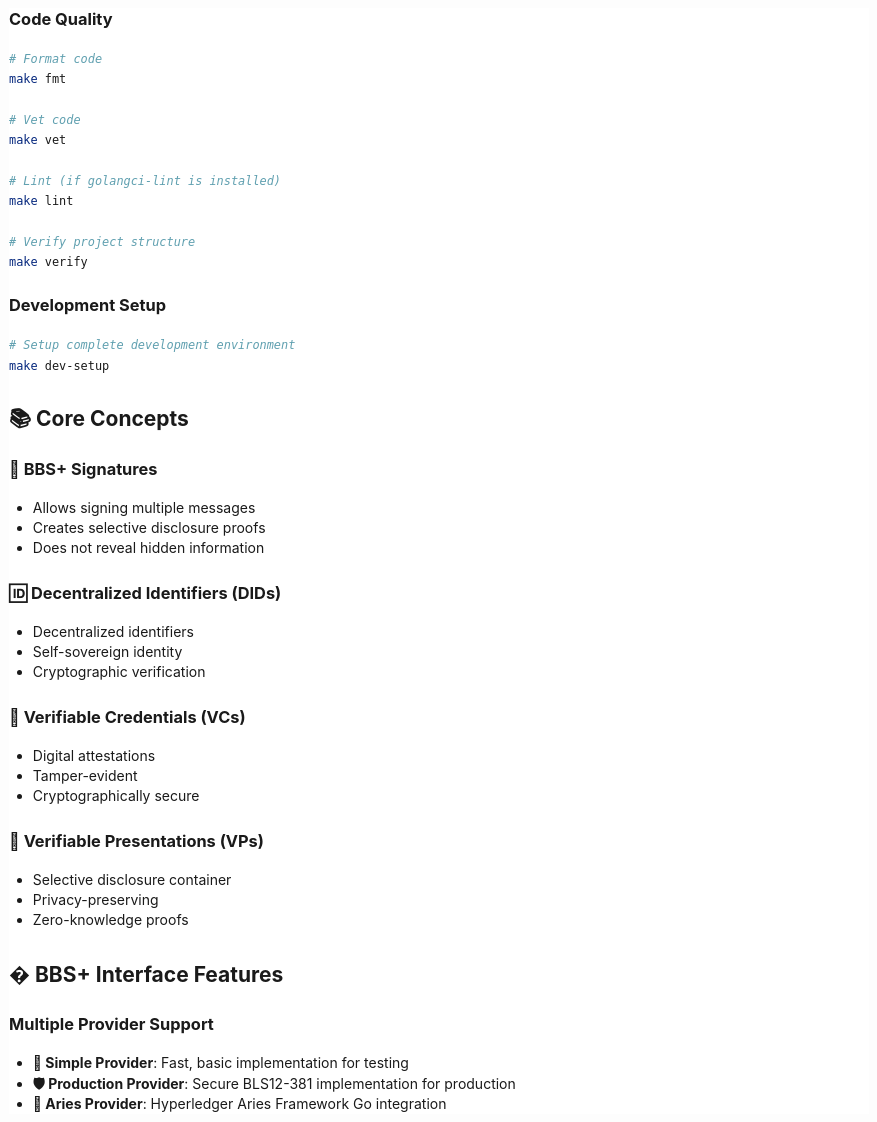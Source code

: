 ### Code Quality
```bash
# Format code
make fmt

# Vet code
make vet

# Lint (if golangci-lint is installed)
make lint

# Verify project structure
make verify
```

### Development Setup
```bash
# Setup complete development environment
make dev-setup
```

## 📚 Core Concepts

### 🔐 **BBS+ Signatures**
- Allows signing multiple messages
- Creates selective disclosure proofs
- Does not reveal hidden information

### 🆔 **Decentralized Identifiers (DIDs)**
- Decentralized identifiers
- Self-sovereign identity
- Cryptographic verification

### 📄 **Verifiable Credentials (VCs)**
- Digital attestations
- Tamper-evident
- Cryptographically secure

### 🎪 **Verifiable Presentations (VPs)**
- Selective disclosure container
- Privacy-preserving
- Zero-knowledge proofs

## � BBS+ Interface Features

### Multiple Provider Support
- **🔧 Simple Provider**: Fast, basic implementation for testing
- **🛡️ Production Provider**: Secure BLS12-381 implementation for production
- **🏢 Aries Provider**: Hyperledger Aries Framework Go integration
